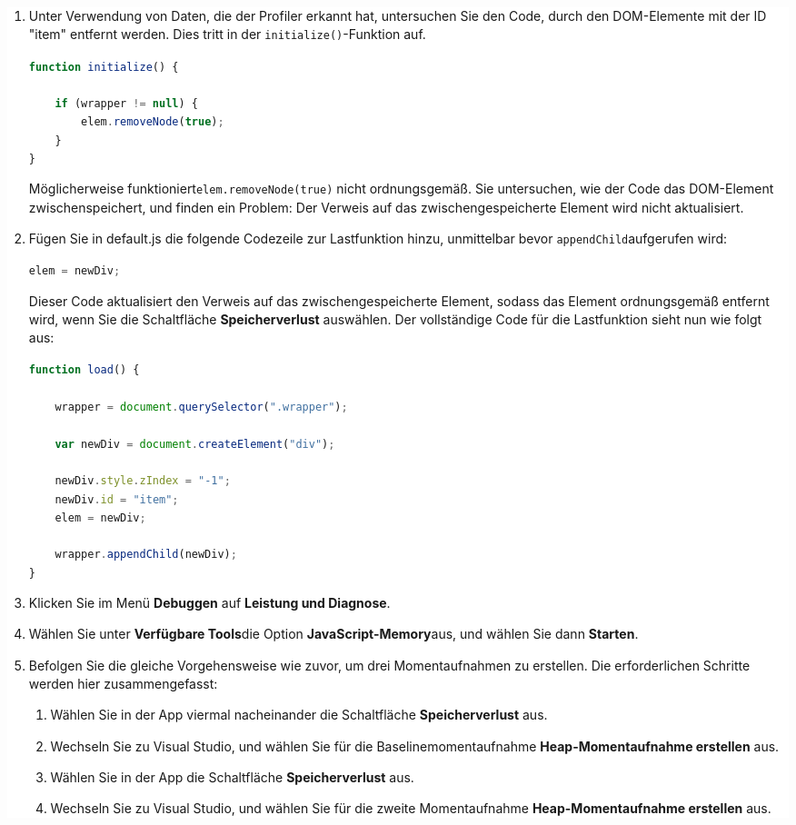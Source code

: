 1. Unter Verwendung von Daten, die der Profiler erkannt hat, untersuchen Sie den Code, durch den DOM-Elemente mit der ID "item" entfernt werden. Dies tritt in der `initialize()`-Funktion auf.  
  
   ```javascript  
   function initialize() {  
  
       if (wrapper != null) {  
           elem.removeNode(true);  
       }  
   }  
   ```  
  
    Möglicherweise funktioniert`elem.removeNode(true)` nicht ordnungsgemäß. Sie untersuchen, wie der Code das DOM-Element zwischenspeichert, und finden ein Problem: Der Verweis auf das zwischengespeicherte Element wird nicht aktualisiert.  
  
2. Fügen Sie in default.js die folgende Codezeile zur Lastfunktion hinzu, unmittelbar bevor `appendChild`aufgerufen wird:  
  
   ```javascript  
   elem = newDiv;  
   ```  
  
    Dieser Code aktualisiert den Verweis auf das zwischengespeicherte Element, sodass das Element ordnungsgemäß entfernt wird, wenn Sie die Schaltfläche **Speicherverlust** auswählen. Der vollständige Code für die Lastfunktion sieht nun wie folgt aus:  
  
   ```javascript  
   function load() {  
  
       wrapper = document.querySelector(".wrapper");  
  
       var newDiv = document.createElement("div");  
  
       newDiv.style.zIndex = "-1";  
       newDiv.id = "item";  
       elem = newDiv;  
  
       wrapper.appendChild(newDiv);  
   }  
   ```  
  
3. Klicken Sie im Menü **Debuggen** auf **Leistung und Diagnose**.  
  
4. Wählen Sie unter **Verfügbare Tools**die Option **JavaScript-Memory**aus, und wählen Sie dann **Starten**.  
  
5. Befolgen Sie die gleiche Vorgehensweise wie zuvor, um drei Momentaufnahmen zu erstellen. Die erforderlichen Schritte werden hier zusammengefasst:  
  
   1. Wählen Sie in der App viermal nacheinander die Schaltfläche **Speicherverlust** aus.  
  
   2. Wechseln Sie zu Visual Studio, und wählen Sie für die Baselinemomentaufnahme **Heap-Momentaufnahme erstellen** aus.  
  
   3. Wählen Sie in der App die Schaltfläche **Speicherverlust** aus.  
  
   4. Wechseln Sie zu Visual Studio, und wählen Sie für die zweite Momentaufnahme **Heap-Momentaufnahme erstellen** aus.  
  